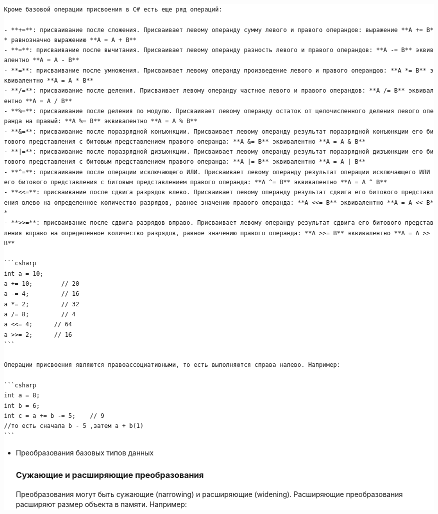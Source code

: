     Кроме базовой операции присвоения в C# есть еще ряд операций:
    
    - **+=**: присваивание после сложения. Присваивает левому операнду сумму левого и правого операндов: выражение **A += B** равнозначно выражению **A = A + B**
    - **=**: присваивание после вычитания. Присваивает левому операнду разность левого и правого операндов: **A -= B** эквивалентно **A = A - B**
    - **=**: присваивание после умножения. Присваивает левому операнду произведение левого и правого операндов: **A *= B** эквивалентно **A = A * B**
    - **/=**: присваивание после деления. Присваивает левому операнду частное левого и правого операндов: **A /= B** эквивалентно **A = A / B**
    - **%=**: присваивание после деления по модулю. Присваивает левому операнду остаток от целочисленного деления левого операнда на правый: **A %= B** эквивалентно **A = A % B**
    - **&=**: присваивание после поразрядной конъюнкции. Присваивает левому операнду результат поразрядной конъюнкции его битового представления с битовым представлением правого операнда: **A &= B** эквивалентно **A = A & B**
    - **|=**: присваивание после поразрядной дизъюнкции. Присваивает левому операнду результат поразрядной дизъюнкции его битового представления с битовым представлением правого операнда: **A |= B** эквивалентно **A = A | B**
    - **^=**: присваивание после операции исключающего ИЛИ. Присваивает левому операнду результат операции исключающего ИЛИ его битового представления с битовым представлением правого операнда: **A ^= B** эквивалентно **A = A ^ B**
    - **<<=**: присваивание после сдвига разрядов влево. Присваивает левому операнду результат сдвига его битового представления влево на определенное количество разрядов, равное значению правого операнда: **A <<= B** эквивалентно **A = A << B**
    - **>>=**: присваивание после сдвига разрядов вправо. Присваивает левому операнду результат сдвига его битового представления вправо на определенное количество разрядов, равное значению правого операнда: **A >>= B** эквивалентно **A = A >> B**
    
    ```csharp
    int a = 10;
    a += 10;        // 20
    a -= 4;         // 16
    a *= 2;         // 32
    a /= 8;         // 4
    a <<= 4;      // 64
    a >>= 2;      // 16
    ```
    
    Операции присвоения являются правоассоциативными, то есть выполняются справа налево. Например:
    
    ```csharp
    int a = 8;
    int b = 6;
    int c = a += b -= 5;    // 9
    //то есть сначала b - 5 ,затем a + b(1)
    ```
    
- Преобразования базовых типов данных
    
    ### Сужающие и расширяющие преобразования
    
    Преобразования могут быть сужающие (narrowing) и расширяющие (widening). Расширяющие преобразования расширяют размер объекта в памяти. Например:
    